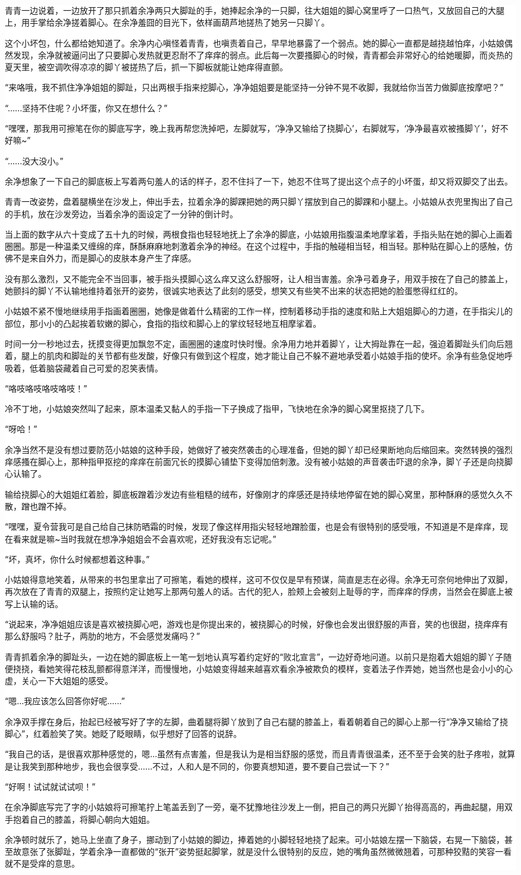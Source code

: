 青青一边说着，一边放开了那只抓着余净两只大脚趾的手，她捧起余净的一只脚，往大姐姐的脚心窝里呼了一口热气，又放回自己的大腿上，用手掌给余净搓着脚心。在余净羞囧的目光下，依样画葫芦地搓热了她另一只脚丫。

这个小坏包，什么都给她知道了。余净内心嗔怪着青青，也嗔责着自己，早早地暴露了一个弱点。她的脚心一直都是越挠越怕痒，小姑娘偶然发现，余净就被逼问出了只要脚心发热就更忍耐不了痒痒的弱点。此后每一次要搔脚心的时候，青青都会非常好心的给她暖脚，而炎热的夏天里，被空调吹得凉凉的脚丫被搓热了后，抓一下脚板就能让她痒得直颤。

“来咯哦，我不抓住净净姐姐的脚趾，只出两根手指来挖脚心，净净姐姐要是能坚持一分钟不晃不收脚，我就给你当苦力做脚底按摩吧？”

“......坚持不住呢？小坏蛋，你又在想什么？”

“嘿嘿，那我用可擦笔在你的脚底写字，晚上我再帮您洗掉吧，左脚就写，‘净净又输给了挠脚心’，右脚就写，‘净净最喜欢被搔脚丫’，好不好嘛~”

“......没大没小。”

余净想象了一下自己的脚底板上写着两句羞人的话的样子，忍不住抖了一下，她忍不住骂了提出这个点子的小坏蛋，却又将双脚交了出去。

青青一改姿势，盘着腿横坐在沙发上，伸出手去，拉着余净的脚踝把她的两只脚丫摆放到自己的脚踝和小腿上。小姑娘从衣兜里掏出了自己的手机，放在沙发旁边，当着余净的面设定了一分钟的倒计时。

当上面的数字从六十变成了五十九的时候，两根食指也轻轻地抚上了余净的脚底，小姑娘用指腹温柔地摩挲着，手指头贴在她的脚心上画着圈圈。那是一种温柔又缠绵的痒，酥酥麻麻地刺激着余净的神经。在这个过程中，手指的触碰相当轻，相当轻。那种贴在脚心上的感触，仿佛不是来自外力，而是脚心的皮肤本身产生了痒感。

没有那么激烈，又不能完全不当回事，被手指头摸脚心这么痒又这么舒服呀，让人相当害羞。余净弓着身子，用双手按在了自己的膝盖上，她颤抖的脚丫不认输地维持着张开的姿势，很诚实地表达了此刻的感受，想笑又有些笑不出来的状态把她的脸蛋憋得红红的。

小姑娘不紧不慢地继续用手指画着圈圈，她像是做着什么精密的工作一样，控制着移动手指的速度和贴上大姐姐脚心的力道，在手指尖儿的部位，那小小的凸起挨着软嫩的脚心，食指的指纹和脚心上的掌纹轻轻地互相摩挲着。

时间一分一秒地过去，抚摸变得更加飘忽不定，画圈圈的速度时快时慢。余净用力地并着脚丫，让大拇趾靠在一起，强迫着脚趾头们向后翘着，腿上的肌肉和脚趾的关节都有些发酸，好像只有做到这个程度，她才能让自己不躲不避地承受着小姑娘手指的使坏。余净有些急促地呼吸着，低着脑袋藏着自己可爱的忍笑表情。

“咯吱咯吱咯吱咯吱！”

冷不丁地，小姑娘突然叫了起来，原本温柔又黏人的手指一下子换成了指甲，飞快地在余净的脚心窝里抠挠了几下。

“呀哈！”

余净当然不是没有想过要防范小姑娘的这种手段，她做好了被突然袭击的心理准备，但她的脚丫却已经果断地向后缩回来。突然转换的强烈痒感搔在脚心上，那种指甲抠挖的痒痒在前面冗长的摸脚心铺垫下变得加倍刺激。没有被小姑娘的声音袭击吓退的余净，脚丫子还是向挠脚心认输了。

输给挠脚心的大姐姐红着脸，脚底板蹭着沙发边有些粗糙的绒布，好像刚才的痒感还是持续地停留在她的脚心窝里，那种酥麻的感觉久久不散，蹭也蹭不掉。

“嘿嘿，夏令营我可是自己给自己抹防晒霜的时候，发现了像这样用指尖轻轻地蹭脸蛋，也是会有很特别的感受哦，不知道是不是痒痒，现在看来就是嘛~当时我就在想净净姐姐会不会喜欢呢，还好我没有忘记呢。”

“坏，真坏，你什么时候都想着这种事。”

小姑娘得意地笑着，从带来的书包里拿出了可擦笔，看她的模样，这可不仅仅是早有预谋，简直是志在必得。余净无可奈何地伸出了双脚，再次放在了青青的双腿上，按照约定让她写上那两句羞人的话。古代的犯人，脸颊上会被刻上耻辱的字，而痒痒的俘虏，当然会在脚底上被写上认输的话。

“说起来，净净姐姐应该是喜欢被挠脚心吧，游戏也是你提出来的，被挠脚心的时候，好像也会发出很舒服的声音，笑的也很甜，挠痒痒有那么舒服吗？肚子，两肋的地方，不会感觉发痛吗？”

青青抓着余净的脚趾头，一边在她的脚底板上一笔一划地认真写着约定好的“败北宣言”，一边好奇地问道。以前只是抱着大姐姐的脚丫子随便挠挠，看她笑得花枝乱颤都得意洋洋，而慢慢地，小姑娘变得越来越喜欢看余净被欺负的模样，变着法子作弄她，她当然也是会小小的心虚，关心一下大姐姐的感受。

“嗯...我应该怎么回答你好呢......”

余净双手撑在身后，抬起已经被写好了字的左脚，曲着腿将脚丫放到了自己右腿的膝盖上，看着朝着自己的脚心上那一行“净净又输给了挠脚心”，红着脸笑了笑。她眨了眨眼睛，似乎想好了回答的说辞。

“我自己的话，是很喜欢那种感觉的，嗯...虽然有点害羞，但是我认为是相当舒服的感觉，而且青青很温柔，还不至于会笑的肚子疼啦，就算是让我笑到那种地步，我也会很享受......不过，人和人是不同的，你要真想知道，要不要自己尝试一下？”

“好啊！试试就试试呗！”

在余净脚底写完了字的小姑娘将可擦笔拧上笔盖丢到了一旁，毫不犹豫地往沙发上一倒，把自己的两只光脚丫抬得高高的，再曲起腿，用双手抱着自己的膝盖，将脚心朝向大姐姐。

余净顿时就乐了，她马上坐直了身子，挪动到了小姑娘的脚边，捧着她的小脚轻轻地挠了起来。可小姑娘左摆一下脑袋，右晃一下脑袋，甚至故意张了张脚趾，学着余净一直都做的“张开”姿势挺起脚掌，就是没什么很特别的反应，她的嘴角虽然微微翘着，可那种狡黠的笑容一看就不是受痒的意思。
